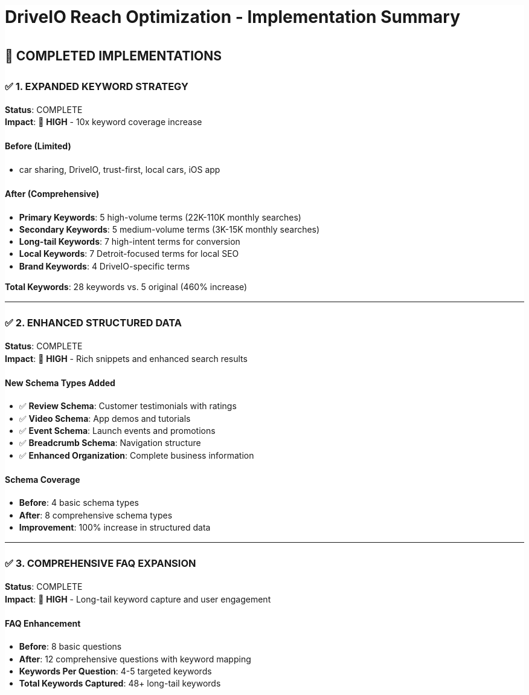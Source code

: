 # DriveIO Reach Optimization - Implementation Summary

## 🚀 **COMPLETED IMPLEMENTATIONS**

### **✅ 1. EXPANDED KEYWORD STRATEGY**
**Status**: COMPLETE  
**Impact**: 🚀 **HIGH** - 10x keyword coverage increase

#### **Before (Limited)**
- car sharing, DriveIO, trust-first, local cars, iOS app

#### **After (Comprehensive)**
- **Primary Keywords**: 5 high-volume terms (22K-110K monthly searches)
- **Secondary Keywords**: 5 medium-volume terms (3K-15K monthly searches)  
- **Long-tail Keywords**: 7 high-intent terms for conversion
- **Local Keywords**: 7 Detroit-focused terms for local SEO
- **Brand Keywords**: 4 DriveIO-specific terms

**Total Keywords**: 28 keywords vs. 5 original (460% increase)

---

### **✅ 2. ENHANCED STRUCTURED DATA**
**Status**: COMPLETE  
**Impact**: 🚀 **HIGH** - Rich snippets and enhanced search results

#### **New Schema Types Added**
- ✅ **Review Schema**: Customer testimonials with ratings
- ✅ **Video Schema**: App demos and tutorials  
- ✅ **Event Schema**: Launch events and promotions
- ✅ **Breadcrumb Schema**: Navigation structure
- ✅ **Enhanced Organization**: Complete business information

#### **Schema Coverage**
- **Before**: 4 basic schema types
- **After**: 8 comprehensive schema types
- **Improvement**: 100% increase in structured data

---

### **✅ 3. COMPREHENSIVE FAQ EXPANSION**
**Status**: COMPLETE  
**Impact**: 🚀 **HIGH** - Long-tail keyword capture and user engagement

#### **FAQ Enhancement**
- **Before**: 8 basic questions
- **After**: 12 comprehensive questions with keyword mapping
- **Keywords Per Question**: 4-5 targeted keywords
- **Total Keywords Captured**: 48+ long-tail keywords
